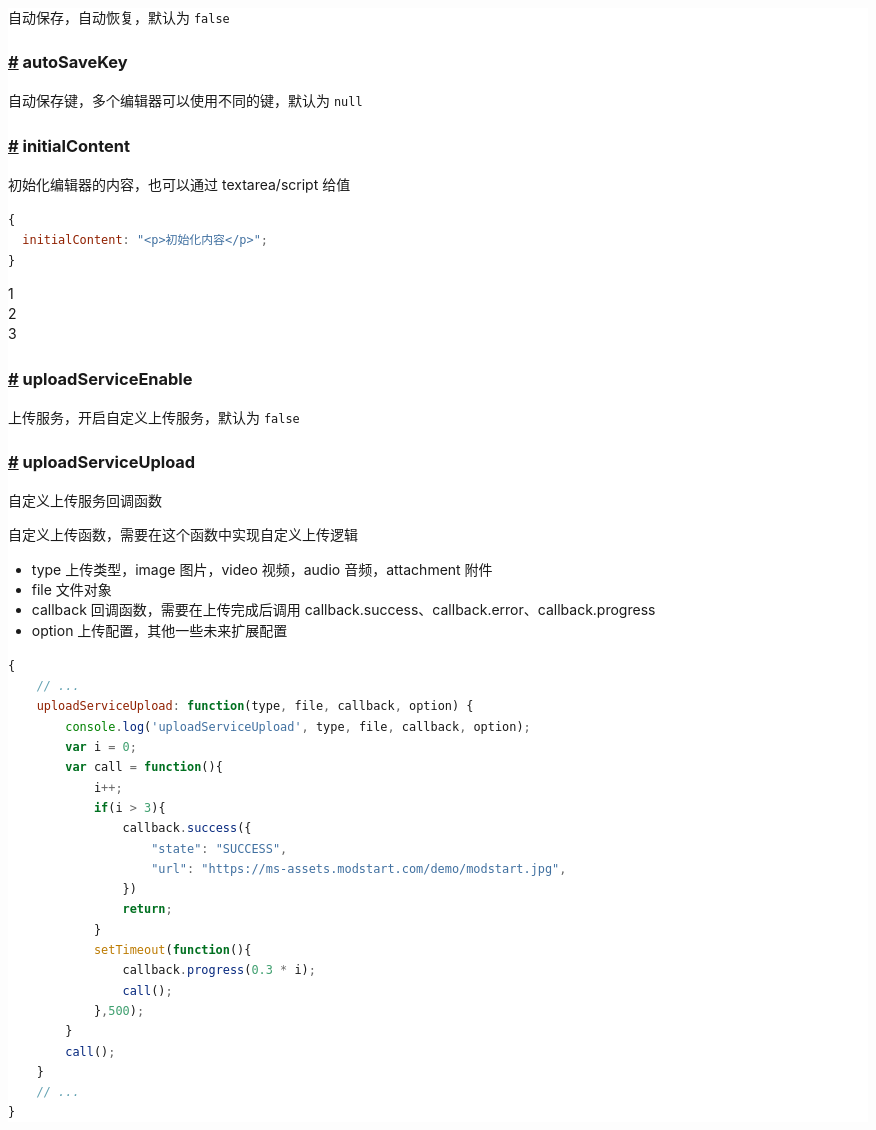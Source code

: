 自动保存，自动恢复，默认为 `false`

### [#](#autosavekey) autoSaveKey

自动保存键，多个编辑器可以使用不同的键，默认为 `null`

### [#](#initialcontent) initialContent

初始化编辑器的内容，也可以通过 textarea/script 给值

```js
{
  initialContent: "<p>初始化内容</p>";
}
```

1  
2  
3

### [#](#uploadserviceenable) uploadServiceEnable

上传服务，开启自定义上传服务，默认为 `false`

### [#](#uploadserviceupload) uploadServiceUpload

自定义上传服务回调函数

自定义上传函数，需要在这个函数中实现自定义上传逻辑

- type 上传类型，image 图片，video 视频，audio 音频，attachment 附件
- file 文件对象
- callback 回调函数，需要在上传完成后调用 callback.success、callback.error、callback.progress
- option 上传配置，其他一些未来扩展配置

```js
{
    // ...
    uploadServiceUpload: function(type, file, callback, option) {
        console.log('uploadServiceUpload', type, file, callback, option);
        var i = 0;
        var call = function(){
            i++;
            if(i > 3){
                callback.success({
                    "state": "SUCCESS",
                    "url": "https://ms-assets.modstart.com/demo/modstart.jpg",
                })
                return;
            }
            setTimeout(function(){
                callback.progress(0.3 * i);
                call();
            },500);
        }
        call();
    }
    // ...
}
```
